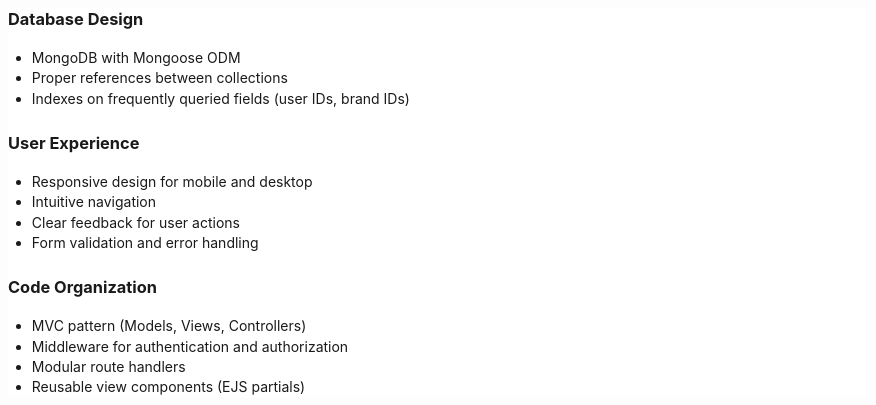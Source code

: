 ### Database Design
- MongoDB with Mongoose ODM
- Proper references between collections
- Indexes on frequently queried fields (user IDs, brand IDs)

### User Experience
- Responsive design for mobile and desktop
- Intuitive navigation
- Clear feedback for user actions
- Form validation and error handling

### Code Organization
- MVC pattern (Models, Views, Controllers)
- Middleware for authentication and authorization
- Modular route handlers
- Reusable view components (EJS partials)
